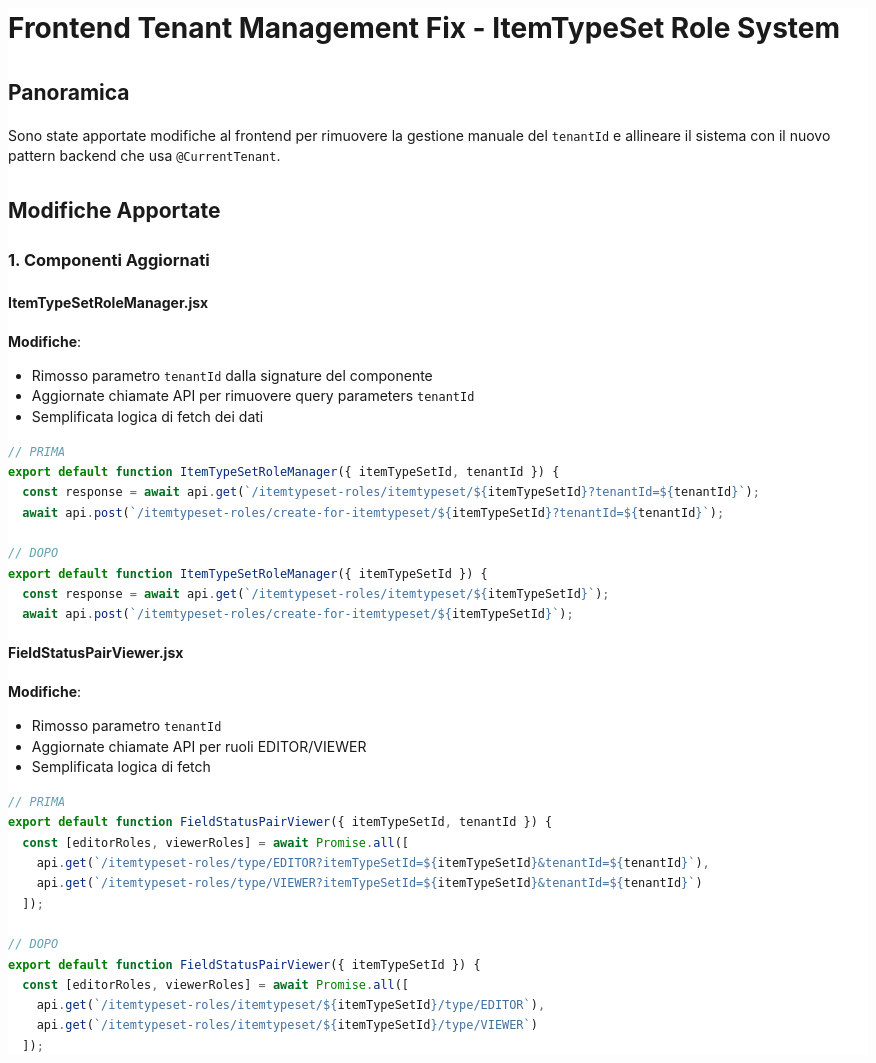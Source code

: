 # Frontend Tenant Management Fix - ItemTypeSet Role System

## Panoramica

Sono state apportate modifiche al frontend per rimuovere la gestione manuale del `tenantId` e allineare il sistema con il nuovo pattern backend che usa `@CurrentTenant`.

## Modifiche Apportate

### 1. Componenti Aggiornati

#### ItemTypeSetRoleManager.jsx
**Modifiche**:
- Rimosso parametro `tenantId` dalla signature del componente
- Aggiornate chiamate API per rimuovere query parameters `tenantId`
- Semplificata logica di fetch dei dati

```javascript
// PRIMA
export default function ItemTypeSetRoleManager({ itemTypeSetId, tenantId }) {
  const response = await api.get(`/itemtypeset-roles/itemtypeset/${itemTypeSetId}?tenantId=${tenantId}`);
  await api.post(`/itemtypeset-roles/create-for-itemtypeset/${itemTypeSetId}?tenantId=${tenantId}`);

// DOPO
export default function ItemTypeSetRoleManager({ itemTypeSetId }) {
  const response = await api.get(`/itemtypeset-roles/itemtypeset/${itemTypeSetId}`);
  await api.post(`/itemtypeset-roles/create-for-itemtypeset/${itemTypeSetId}`);
```

#### FieldStatusPairViewer.jsx
**Modifiche**:
- Rimosso parametro `tenantId`
- Aggiornate chiamate API per ruoli EDITOR/VIEWER
- Semplificata logica di fetch

```javascript
// PRIMA
export default function FieldStatusPairViewer({ itemTypeSetId, tenantId }) {
  const [editorRoles, viewerRoles] = await Promise.all([
    api.get(`/itemtypeset-roles/type/EDITOR?itemTypeSetId=${itemTypeSetId}&tenantId=${tenantId}`),
    api.get(`/itemtypeset-roles/type/VIEWER?itemTypeSetId=${itemTypeSetId}&tenantId=${tenantId}`)
  ]);

// DOPO
export default function FieldStatusPairViewer({ itemTypeSetId }) {
  const [editorRoles, viewerRoles] = await Promise.all([
    api.get(`/itemtypeset-roles/itemtypeset/${itemTypeSetId}/type/EDITOR`),
    api.get(`/itemtypeset-roles/itemtypeset/${itemTypeSetId}/type/VIEWER`)
  ]);
```
